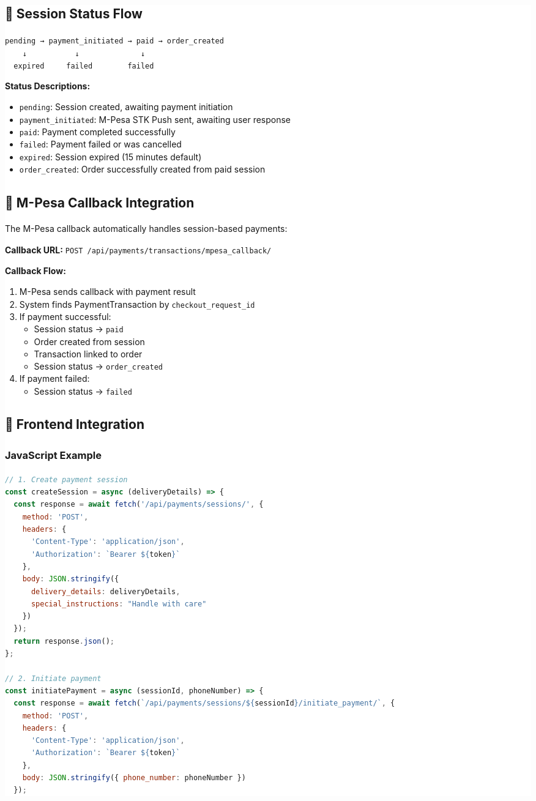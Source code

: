 ## 🔄 Session Status Flow

```
pending → payment_initiated → paid → order_created
    ↓           ↓              ↓
  expired     failed        failed
```

**Status Descriptions:**
- `pending`: Session created, awaiting payment initiation
- `payment_initiated`: M-Pesa STK Push sent, awaiting user response
- `paid`: Payment completed successfully
- `failed`: Payment failed or was cancelled
- `expired`: Session expired (15 minutes default)
- `order_created`: Order successfully created from paid session

## 🔧 M-Pesa Callback Integration

The M-Pesa callback automatically handles session-based payments:

**Callback URL:** `POST /api/payments/transactions/mpesa_callback/`

**Callback Flow:**
1. M-Pesa sends callback with payment result
2. System finds PaymentTransaction by `checkout_request_id`
3. If payment successful:
   - Session status → `paid`
   - Order created from session
   - Transaction linked to order
   - Session status → `order_created`
4. If payment failed:
   - Session status → `failed`

## 📱 Frontend Integration

### JavaScript Example

```javascript
// 1. Create payment session
const createSession = async (deliveryDetails) => {
  const response = await fetch('/api/payments/sessions/', {
    method: 'POST',
    headers: {
      'Content-Type': 'application/json',
      'Authorization': `Bearer ${token}`
    },
    body: JSON.stringify({
      delivery_details: deliveryDetails,
      special_instructions: "Handle with care"
    })
  });
  return response.json();
};

// 2. Initiate payment
const initiatePayment = async (sessionId, phoneNumber) => {
  const response = await fetch(`/api/payments/sessions/${sessionId}/initiate_payment/`, {
    method: 'POST',
    headers: {
      'Content-Type': 'application/json',
      'Authorization': `Bearer ${token}`
    },
    body: JSON.stringify({ phone_number: phoneNumber })
  });
```